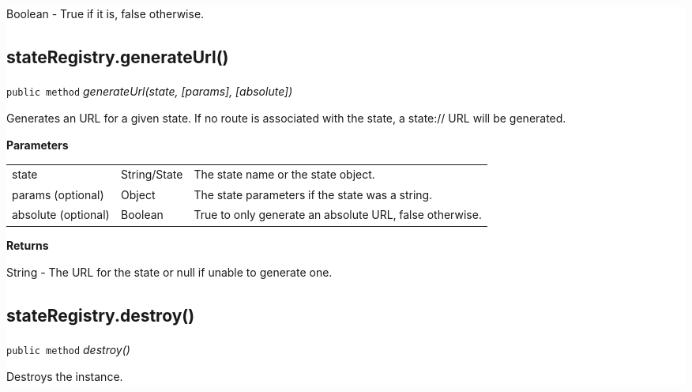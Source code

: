 Boolean - True if it is, false otherwise.


## stateRegistry.generateUrl()

`public method` _generateUrl(state, [params], [absolute])_

Generates an URL for a given state.
If no route is associated with the state, a state:// URL will be generated.

**Parameters**

|                     |              |                                                         |
| ------------------- | ------------ | ------------------------------------------------------- |
| state               | String/State | The state name or the state object.                     |
| params (optional)   | Object       | The state parameters if the state was a string.         |
| absolute (optional) | Boolean      | True to only generate an absolute URL, false otherwise. |

**Returns**

String - The URL for the state or null if unable to generate one.


## stateRegistry.destroy()

`public method` _destroy()_

Destroys the instance.
